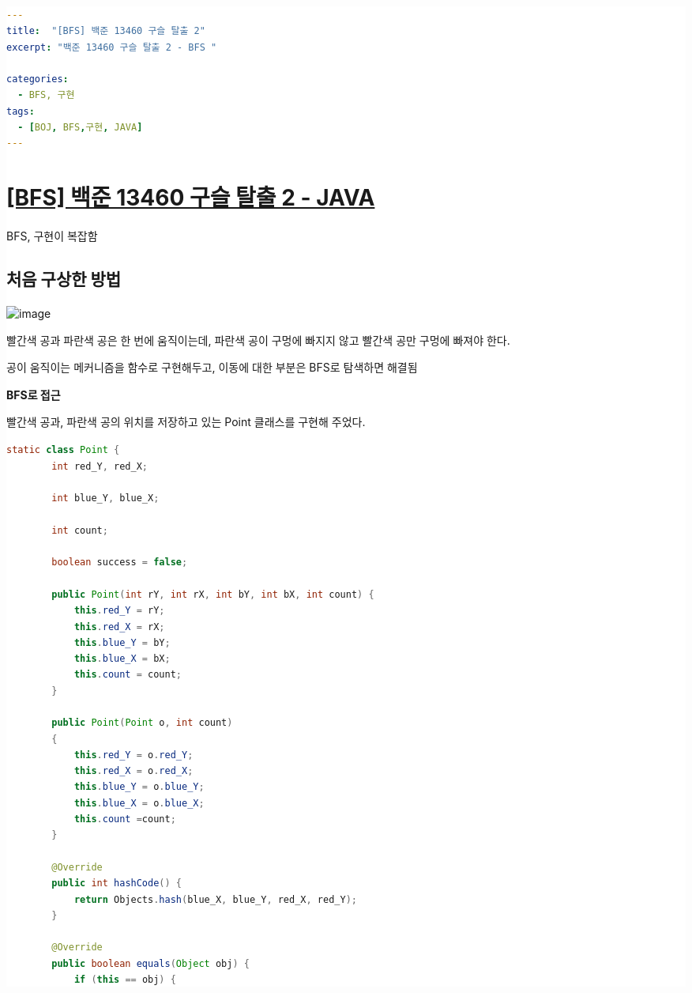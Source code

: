 ```yaml
---
title:  "[BFS] 백준 13460 구슬 탈출 2"
excerpt: "백준 13460 구슬 탈출 2 - BFS "

categories:
  - BFS, 구현
tags:
  - [BOJ, BFS,구현, JAVA]
---
```

# [[BFS] 백준 13460 구슬 탈출 2 - JAVA](https://www.acmicpc.net/problem/13460)

BFS, 구현이 복잡함 

## 처음 구상한 방법  

![image](https://user-images.githubusercontent.com/111269144/227127384-bbb26ec3-0099-42cd-9b6b-2b8bed7fea5d.png)
  
빨간색 공과 파란색 공은 한 번에 움직이는데, 파란색 공이 구멍에 빠지지 않고 빨간색 공만 구멍에 빠져야 한다.  
  
공이 움직이는 메커니즘을 함수로 구현해두고, 이동에 대한 부분은 BFS로 탐색하면 해결됨  

  
   **BFS로 접근**  
   
빨간색 공과, 파란색 공의 위치를 저장하고 있는 Point 클래스를 구현해 주었다.  

~~~java
static class Point {
		int red_Y, red_X;

		int blue_Y, blue_X;

		int count;

		boolean success = false;

		public Point(int rY, int rX, int bY, int bX, int count) {
			this.red_Y = rY;
			this.red_X = rX;
			this.blue_Y = bY;
			this.blue_X = bX;
			this.count = count;
		}
		
		public Point(Point o, int count)
		{
			this.red_Y = o.red_Y;
			this.red_X = o.red_X;
			this.blue_Y = o.blue_Y;
			this.blue_X = o.blue_X;
			this.count =count;
		}

		@Override
		public int hashCode() {
			return Objects.hash(blue_X, blue_Y, red_X, red_Y);
		}

		@Override
		public boolean equals(Object obj) {
			if (this == obj) {
~~~